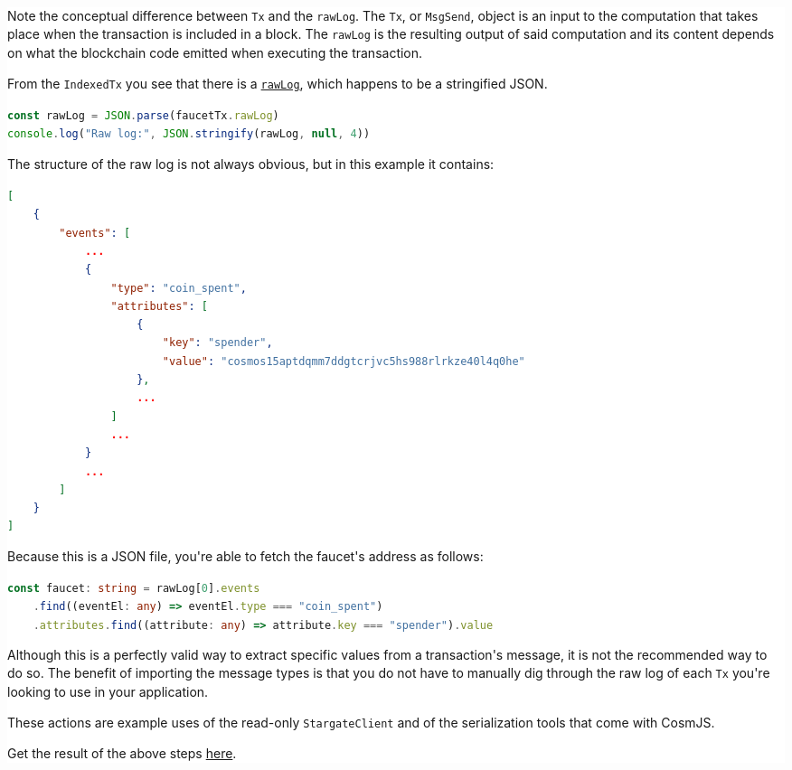 Note the conceptual difference between `Tx` and the `rawLog`. The `Tx`, or `MsgSend`, object is an input to the computation that takes place when the transaction is included in a block. The `rawLog` is the resulting output of said computation and its content depends on what the blockchain code emitted when executing the transaction.

From the `IndexedTx` you see that there is a [`rawLog`](https://github.com/cosmos/cosmjs/blob/13ce43c/packages/stargate/src/stargateclient.ts#L64), which happens to be a stringified JSON.

```typescript [https://github.com/b9lab/cosmjs-sandbox/blob/723d2a9/experiment.ts#L28-L29]
const rawLog = JSON.parse(faucetTx.rawLog)
console.log("Raw log:", JSON.stringify(rawLog, null, 4))
```

The structure of the raw log is not always obvious, but in this example it contains:

```json
[
    {
        "events": [
            ...
            {
                "type": "coin_spent",
                "attributes": [
                    {
                        "key": "spender",
                        "value": "cosmos15aptdqmm7ddgtcrjvc5hs988rlrkze40l4q0he"
                    },
                    ...
                ]
                ...
            }
            ...
        ]
    }
]
```

Because this is a JSON file, you're able to fetch the faucet's address as follows:

```typescript [https://github.com/b9lab/cosmjs-sandbox/blob/723d2a9/experiment.ts#L30-L32]
const faucet: string = rawLog[0].events
    .find((eventEl: any) => eventEl.type === "coin_spent")
    .attributes.find((attribute: any) => attribute.key === "spender").value
```

Although this is a perfectly valid way to extract specific values from a transaction's message, it is not the recommended way to do so. The benefit of importing the message types is that you do not have to manually dig through the raw log of each `Tx` you're looking to use in your application.

</ExpansionPanel>

These actions are example uses of the read-only `StargateClient` and of the serialization tools that come with CosmJS.

<HighlightBox type="tip">

Get the result of the above steps [here](https://github.com/b9lab/cosmjs-sandbox/tree/with-stargate-client).
